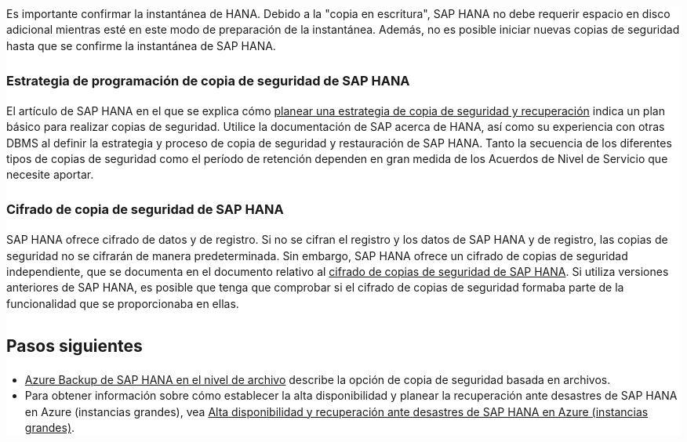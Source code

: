 Es importante confirmar la instantánea de HANA. Debido a la &quot;copia en escritura&quot;, SAP HANA no debe requerir espacio en disco adicional mientras esté en este modo de preparación de la instantánea. Además, no es posible iniciar nuevas copias de seguridad hasta que se confirme la instantánea de SAP HANA.


### <a name="sap-hana-backup-scheduling-strategy"></a>Estrategia de programación de copia de seguridad de SAP HANA

El artículo de SAP HANA en el que se explica cómo [planear una estrategia de copia de seguridad y recuperación](https://help.sap.com/saphelp_hanaplatform/helpdata/en/ef/085cd5949c40b788bba8fd3c65743e/content.htm) indica un plan básico para realizar copias de seguridad. Utilice la documentación de SAP acerca de HANA, así como su experiencia con otras DBMS al definir la estrategia y proceso de copia de seguridad y restauración de SAP HANA. Tanto la secuencia de los diferentes tipos de copias de seguridad como el período de retención dependen en gran medida de los Acuerdos de Nivel de Servicio que necesite aportar.


### <a name="sap-hana-backup-encryption"></a>Cifrado de copia de seguridad de SAP HANA

SAP HANA ofrece cifrado de datos y de registro. Si no se cifran el registro y los datos de SAP HANA y de registro, las copias de seguridad no se cifrarán de manera predeterminada. Sin embargo, SAP HANA ofrece un cifrado de copias de seguridad independiente, que se documenta en el documento relativo al [cifrado de copias de seguridad de SAP HANA](https://help.sap.com/viewer/6b94445c94ae495c83a19646e7c3fd56/2.0.03/en-US/5f837a57ce5e468d9db21c8683bc84da.html). Si utiliza versiones anteriores de SAP HANA, es posible que tenga que comprobar si el cifrado de copias de seguridad formaba parte de la funcionalidad que se proporcionaba en ellas.  


## <a name="next-steps"></a>Pasos siguientes
* [Azure Backup de SAP HANA en el nivel de archivo](sap-hana-backup-file-level.md) describe la opción de copia de seguridad basada en archivos.
* Para obtener información sobre cómo establecer la alta disponibilidad y planear la recuperación ante desastres de SAP HANA en Azure (instancias grandes), vea [Alta disponibilidad y recuperación ante desastres de SAP HANA en Azure (instancias grandes)](hana-overview-high-availability-disaster-recovery.md).
